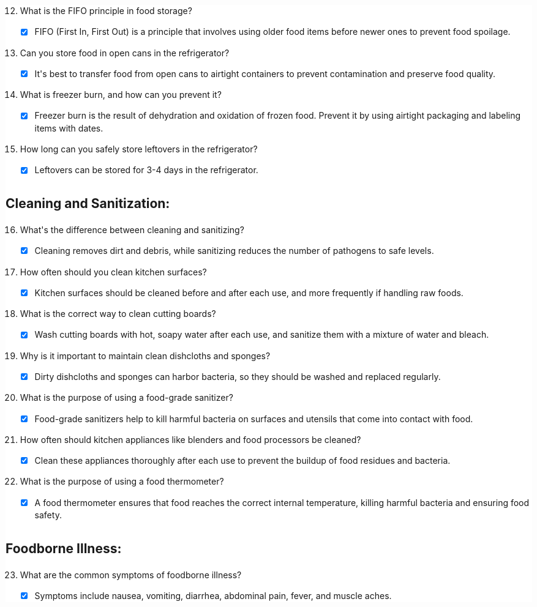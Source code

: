 12. What is the FIFO principle in food storage?
    - [x]  FIFO (First In, First Out) is a principle that involves using older food items before newer ones to prevent food spoilage.
    

13. Can you store food in open cans in the refrigerator?
    - [x]  It's best to transfer food from open cans to airtight containers to prevent contamination and preserve food quality.
    

14. What is freezer burn, and how can you prevent it?
    - [x]  Freezer burn is the result of dehydration and oxidation of frozen food. Prevent it by using airtight packaging and labeling items with dates.
    

15. How long can you safely store leftovers in the refrigerator?
    - [x]  Leftovers can be stored for 3-4 days in the refrigerator.
    

## Cleaning and Sanitization:

16. What's the difference between cleaning and sanitizing?
    - [x]  Cleaning removes dirt and debris, while sanitizing reduces the number of pathogens to safe levels.
    

17. How often should you clean kitchen surfaces?
    - [x]  Kitchen surfaces should be cleaned before and after each use, and more frequently if handling raw foods.
    

18. What is the correct way to clean cutting boards?
    - [x]  Wash cutting boards with hot, soapy water after each use, and sanitize them with a mixture of water and bleach.
    

19. Why is it important to maintain clean dishcloths and sponges?
    - [x]  Dirty dishcloths and sponges can harbor bacteria, so they should be washed and replaced regularly.
    

20. What is the purpose of using a food-grade sanitizer?
    - [x]  Food-grade sanitizers help to kill harmful bacteria on surfaces and utensils that come into contact with food.
    

21. How often should kitchen appliances like blenders and food processors be cleaned?
    - [x]  Clean these appliances thoroughly after each use to prevent the buildup of food residues and bacteria.
    

22. What is the purpose of using a food thermometer?
    - [x]  A food thermometer ensures that food reaches the correct internal temperature, killing harmful bacteria and ensuring food safety.
    

## Foodborne Illness:

23. What are the common symptoms of foodborne illness?
    - [x]  Symptoms include nausea, vomiting, diarrhea, abdominal pain, fever, and muscle aches.
    